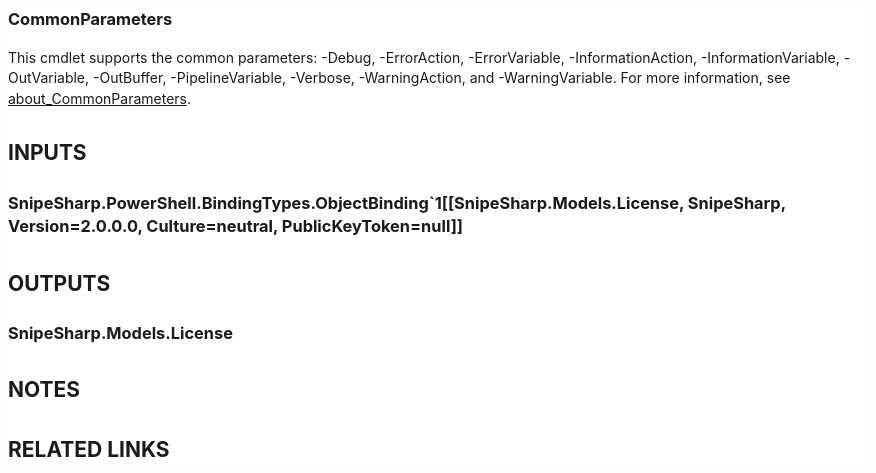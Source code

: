 ### CommonParameters
This cmdlet supports the common parameters: -Debug, -ErrorAction, -ErrorVariable, -InformationAction, -InformationVariable, -OutVariable, -OutBuffer, -PipelineVariable, -Verbose, -WarningAction, and -WarningVariable. For more information, see [about_CommonParameters](http://go.microsoft.com/fwlink/?LinkID=113216).

## INPUTS

### SnipeSharp.PowerShell.BindingTypes.ObjectBinding`1[[SnipeSharp.Models.License, SnipeSharp, Version=2.0.0.0, Culture=neutral, PublicKeyToken=null]]

## OUTPUTS

### SnipeSharp.Models.License

## NOTES

## RELATED LINKS
